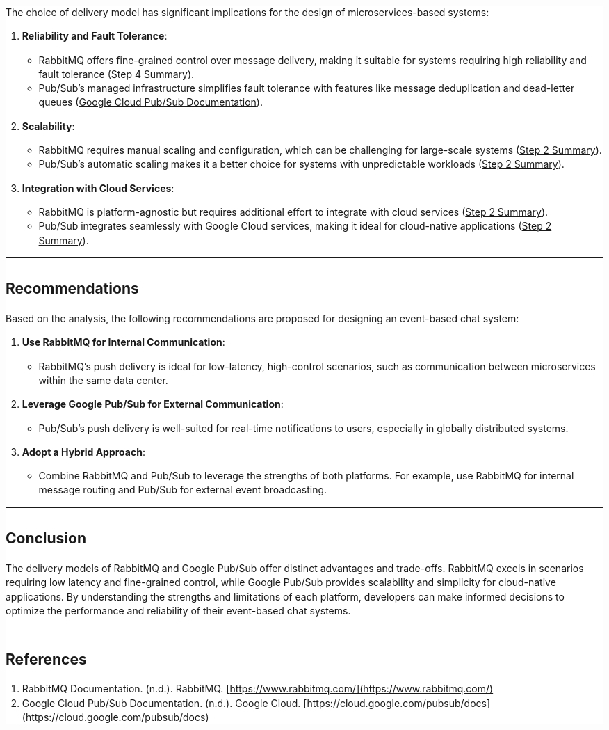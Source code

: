 The choice of delivery model has significant implications for the design of microservices-based systems:

1. **Reliability and Fault Tolerance**:
   - RabbitMQ offers fine-grained control over message delivery, making it suitable for systems requiring high reliability and fault tolerance ([Step 4 Summary](#)).
   - Pub/Sub’s managed infrastructure simplifies fault tolerance with features like message deduplication and dead-letter queues ([Google Cloud Pub/Sub Documentation](https://cloud.google.com/pubsub/docs)).

2. **Scalability**:
   - RabbitMQ requires manual scaling and configuration, which can be challenging for large-scale systems ([Step 2 Summary](#)).
   - Pub/Sub’s automatic scaling makes it a better choice for systems with unpredictable workloads ([Step 2 Summary](#)).

3. **Integration with Cloud Services**:
   - RabbitMQ is platform-agnostic but requires additional effort to integrate with cloud services ([Step 2 Summary](#)).
   - Pub/Sub integrates seamlessly with Google Cloud services, making it ideal for cloud-native applications ([Step 2 Summary](#)).

---

## Recommendations

Based on the analysis, the following recommendations are proposed for designing an event-based chat system:

1. **Use RabbitMQ for Internal Communication**:
   - RabbitMQ’s push delivery is ideal for low-latency, high-control scenarios, such as communication between microservices within the same data center.

2. **Leverage Google Pub/Sub for External Communication**:
   - Pub/Sub’s push delivery is well-suited for real-time notifications to users, especially in globally distributed systems.

3. **Adopt a Hybrid Approach**:
   - Combine RabbitMQ and Pub/Sub to leverage the strengths of both platforms. For example, use RabbitMQ for internal message routing and Pub/Sub for external event broadcasting.

---

## Conclusion

The delivery models of RabbitMQ and Google Pub/Sub offer distinct advantages and trade-offs. RabbitMQ excels in scenarios requiring low latency and fine-grained control, while Google Pub/Sub provides scalability and simplicity for cloud-native applications. By understanding the strengths and limitations of each platform, developers can make informed decisions to optimize the performance and reliability of their event-based chat systems.

---

## References

1. RabbitMQ Documentation. (n.d.). RabbitMQ. [https://www.rabbitmq.com/](https://www.rabbitmq.com/)  
2. Google Cloud Pub/Sub Documentation. (n.d.). Google Cloud. [https://cloud.google.com/pubsub/docs](https://cloud.google.com/pubsub/docs)  
